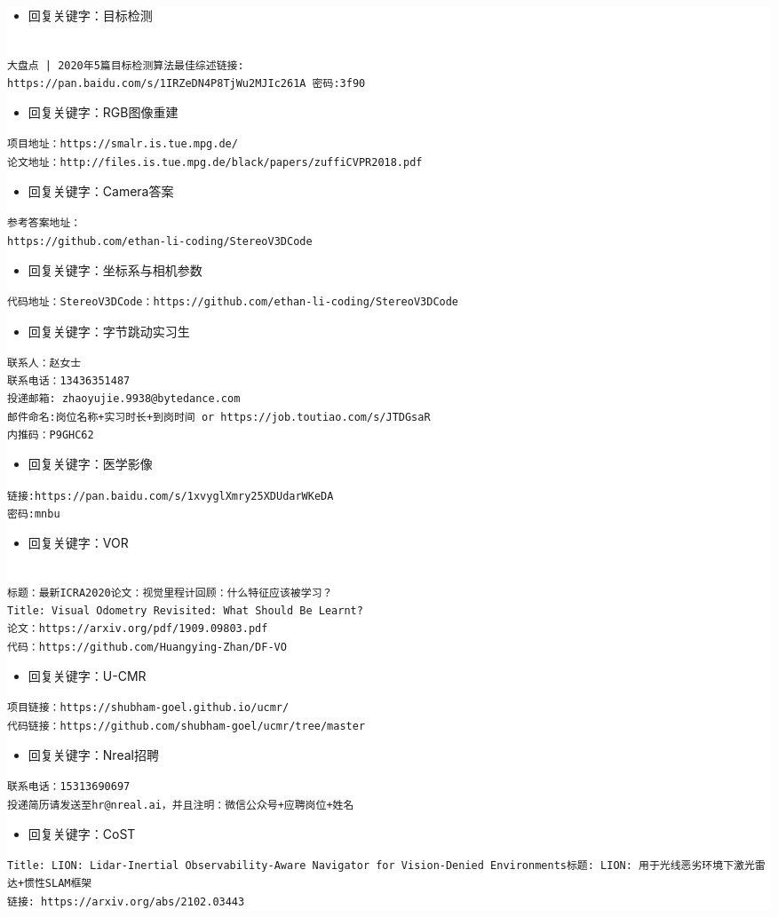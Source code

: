 - 回复关键字：目标检测
```

大盘点 | 2020年5篇目标检测算法最佳综述链接:
https://pan.baidu.com/s/1IRZeDN4P8TjWu2MJIc261A 密码:3f90
```

- 回复关键字：RGB图像重建
```
项目地址：https://smalr.is.tue.mpg.de/
论文地址：http://files.is.tue.mpg.de/black/papers/zuffiCVPR2018.pdf
```

- 回复关键字：Camera​答案
```
参考答案地址：
https://github.com/ethan-li-coding/StereoV3DCode
```
- 回复关键字：坐标系与相机参数
```
代码地址：StereoV3DCode：https://github.com/ethan-li-coding/StereoV3DCode
```

- 回复关键字：字节跳动实习生
```
联系人：赵女士
联系电话：13436351487
投递邮箱: zhaoyujie.9938@bytedance.com
邮件命名:岗位名称+实习时长+到岗时间 or https://job.toutiao.com/s/JTDGsaR
内推码：P9GHC62
```

- 回复关键字：医学影像
```
链接:https://pan.baidu.com/s/1xvyglXmry25XDUdarWKeDA  
密码:mnbu
```

- 回复关键字：VOR
```

标题：最新ICRA2020论文：视觉里程计回顾：什么特征应该被学习？
Title: Visual Odometry Revisited: What Should Be Learnt?
论文：https://arxiv.org/pdf/1909.09803.pdf
代码：https://github.com/Huangying-Zhan/DF-VO
```

- 回复关键字：U-CMR
```
项目链接：https://shubham-goel.github.io/ucmr/
代码链接：https://github.com/shubham-goel/ucmr/tree/master
```

- 回复关键字：Nreal招聘
```
联系电话：15313690697
投递简历请发送至hr@nreal.ai，并且注明：微信公众号+应聘岗位+姓名
```
- 回复关键字：CoST
```
Title: LION: Lidar-Inertial Observability-Aware Navigator for Vision-Denied Environments标题: LION: 用于光线恶劣环境下激光雷达+惯性SLAM框架
链接: https://arxiv.org/abs/2102.03443
```
